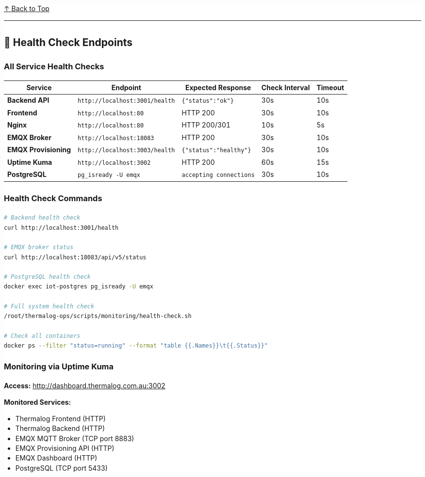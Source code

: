 [↑ Back to Top](#-table-of-contents)

---

## 🏥 Health Check Endpoints

### All Service Health Checks

| Service | Endpoint | Expected Response | Check Interval | Timeout |
|---------|----------|-------------------|----------------|---------|
| **Backend API** | `http://localhost:3001/health` | `{"status":"ok"}` | 30s | 10s |
| **Frontend** | `http://localhost:80` | HTTP 200 | 30s | 10s |
| **Nginx** | `http://localhost:80` | HTTP 200/301 | 10s | 5s |
| **EMQX Broker** | `http://localhost:18083` | HTTP 200 | 30s | 10s |
| **EMQX Provisioning** | `http://localhost:3003/health` | `{"status":"healthy"}` | 30s | 10s |
| **Uptime Kuma** | `http://localhost:3002` | HTTP 200 | 60s | 15s |
| **PostgreSQL** | `pg_isready -U emqx` | `accepting connections` | 30s | 10s |

### Health Check Commands

```bash
# Backend health check
curl http://localhost:3001/health

# EMQX broker status
curl http://localhost:18083/api/v5/status

# PostgreSQL health check
docker exec iot-postgres pg_isready -U emqx

# Full system health check
/root/thermalog-ops/scripts/monitoring/health-check.sh

# Check all containers
docker ps --filter "status=running" --format "table {{.Names}}\t{{.Status}}"
```

### Monitoring via Uptime Kuma

**Access:** http://dashboard.thermalog.com.au:3002

**Monitored Services:**
- Thermalog Frontend (HTTP)
- Thermalog Backend (HTTP)
- EMQX MQTT Broker (TCP port 8883)
- EMQX Provisioning API (HTTP)
- EMQX Dashboard (HTTP)
- PostgreSQL (TCP port 5433)

